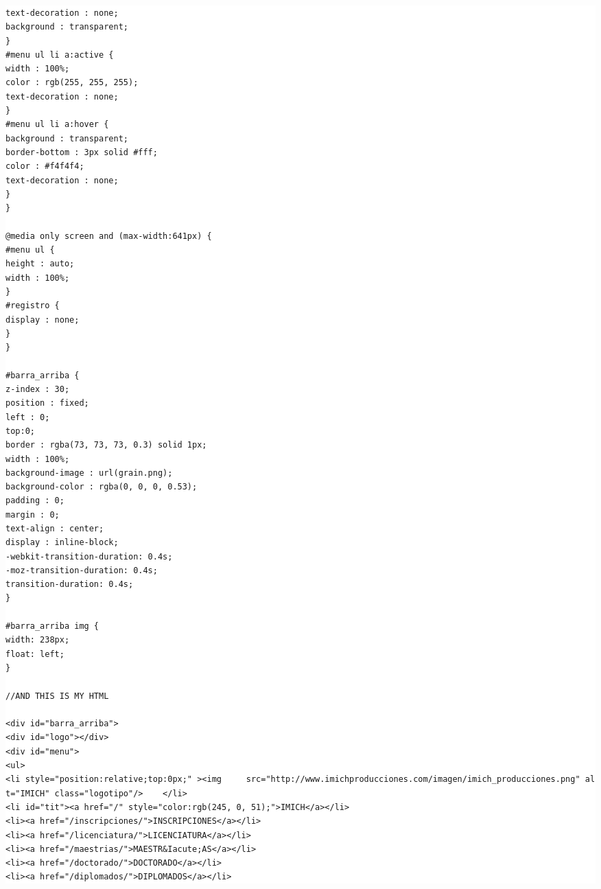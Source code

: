 ```
text-decoration : none;
background : transparent;
}
#menu ul li a:active {
width : 100%;
color : rgb(255, 255, 255);
text-decoration : none;
}
#menu ul li a:hover {
background : transparent;
border-bottom : 3px solid #fff;
color : #f4f4f4;
text-decoration : none;
}
}

@media only screen and (max-width:641px) {
#menu ul {
height : auto;
width : 100%;
}
#registro {
display : none;
}
}

#barra_arriba {
z-index : 30;
position : fixed;
left : 0;
top:0;
border : rgba(73, 73, 73, 0.3) solid 1px;
width : 100%;
background-image : url(grain.png);
background-color : rgba(0, 0, 0, 0.53);
padding : 0;
margin : 0;
text-align : center;
display : inline-block;
-webkit-transition-duration: 0.4s;
-moz-transition-duration: 0.4s;
transition-duration: 0.4s;
}

#barra_arriba img {
width: 238px;
float: left;
}

//AND THIS IS MY HTML

<div id="barra_arriba">
<div id="logo"></div>
<div id="menu">
<ul>
<li style="position:relative;top:0px;" ><img     src="http://www.imichproducciones.com/imagen/imich_producciones.png" alt="IMICH" class="logotipo"/>    </li>
<li id="tit"><a href="/" style="color:rgb(245, 0, 51);">IMICH</a></li>
<li><a href="/inscripciones/">INSCRIPCIONES</a></li>
<li><a href="/licenciatura/">LICENCIATURA</a></li>
<li><a href="/maestrias/">MAESTR&Iacute;AS</a></li>
<li><a href="/doctorado/">DOCTORADO</a></li>
<li><a href="/diplomados/">DIPLOMADOS</a></li>
```